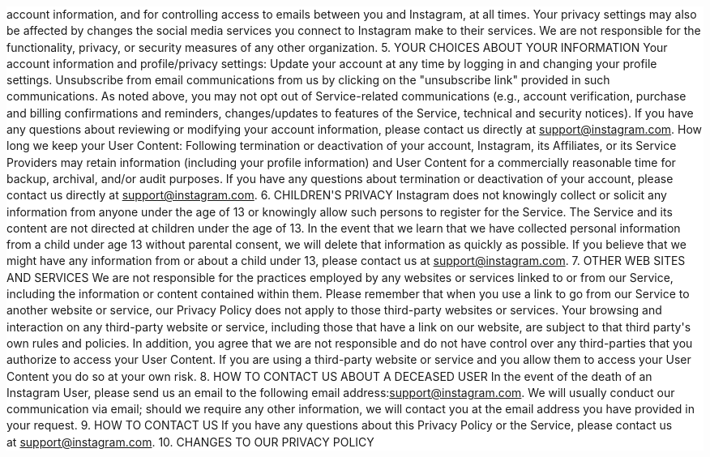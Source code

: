 account information, and for controlling access to emails between you and Instagram, at all times. Your
privacy settings may also be affected by changes the social media services you connect to Instagram make
to their services. We are not responsible for the functionality, privacy, or security measures of any other
organization.
5. YOUR CHOICES ABOUT YOUR INFORMATION
Your account information and profile/privacy settings:
Update your account at any time by logging in and changing your profile settings.
Unsubscribe from email communications from us by clicking on the "unsubscribe link" provided in such
communications. As noted above, you may not opt out of Service-related communications (e.g., account
verification, purchase and billing confirmations and reminders, changes/updates to features of the Service,
technical and security notices).
If you have any questions about reviewing or modifying your account information, please contact us directly
at support@instagram.com.
How long we keep your User Content:
Following termination or deactivation of your account, Instagram, its Affiliates, or its Service Providers may
retain information (including your profile information) and User Content for a commercially reasonable time
for backup, archival, and/or audit purposes.
If you have any questions about termination or deactivation of your account, please contact us directly
at support@instagram.com.
6. CHILDREN'S PRIVACY
Instagram does not knowingly collect or solicit any information from anyone under the age of 13 or knowingly
allow such persons to register for the Service. The Service and its content are not directed at children under the
age of 13. In the event that we learn that we have collected personal information from a child under age 13
without parental consent, we will delete that information as quickly as possible. If you believe that we might
have any information from or about a child under 13, please contact us at support@instagram.com.
7. OTHER WEB SITES AND SERVICES
We are not responsible for the practices employed by any websites or services linked to or from our Service,
including the information or content contained within them. Please remember that when you use a link to go
from our Service to another website or service, our Privacy Policy does not apply to those third-party websites
or services. Your browsing and interaction on any third-party website or service, including those that have a link
on our website, are subject to that third party's own rules and policies. In addition, you agree that we are not
responsible and do not have control over any third-parties that you authorize to access your User Content. If
you are using a third-party website or service and you allow them to access your User Content you do so at
your own risk.
8. HOW TO CONTACT US ABOUT A DECEASED USER
In the event of the death of an Instagram User, please send us an email to the following email
address:support@instagram.com. We will usually conduct our communication via email; should we require any
other information, we will contact you at the email address you have provided in your request.
9. HOW TO CONTACT US
If you have any questions about this Privacy Policy or the Service, please contact us
at support@instagram.com.
10. CHANGES TO OUR PRIVACY POLICY